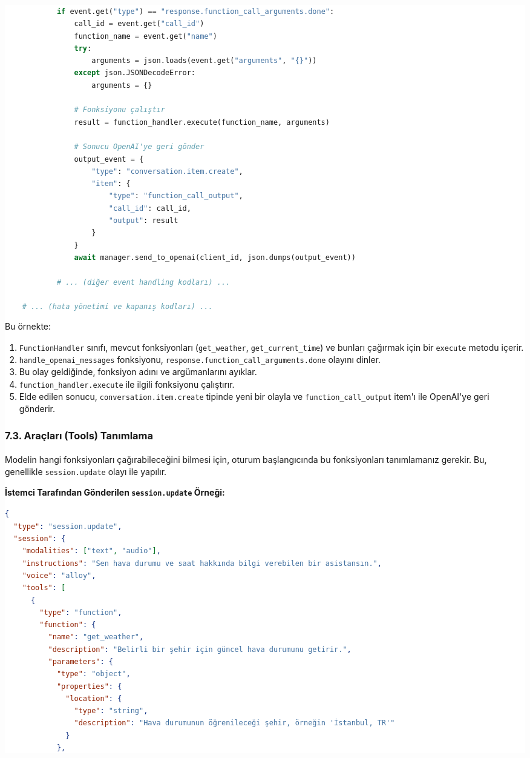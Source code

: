 ```python
            if event.get("type") == "response.function_call_arguments.done":
                call_id = event.get("call_id")
                function_name = event.get("name")
                try:
                    arguments = json.loads(event.get("arguments", "{}"))
                except json.JSONDecodeError:
                    arguments = {}

                # Fonksiyonu çalıştır
                result = function_handler.execute(function_name, arguments)

                # Sonucu OpenAI'ye geri gönder
                output_event = {
                    "type": "conversation.item.create",
                    "item": {
                        "type": "function_call_output",
                        "call_id": call_id,
                        "output": result
                    }
                }
                await manager.send_to_openai(client_id, json.dumps(output_event))

            # ... (diğer event handling kodları) ...

    # ... (hata yönetimi ve kapanış kodları) ...
```

Bu örnekte:

1.  `FunctionHandler` sınıfı, mevcut fonksiyonları (`get_weather`, `get_current_time`) ve bunları çağırmak için bir `execute` metodu içerir.
2.  `handle_openai_messages` fonksiyonu, `response.function_call_arguments.done` olayını dinler.
3.  Bu olay geldiğinde, fonksiyon adını ve argümanlarını ayıklar.
4.  `function_handler.execute` ile ilgili fonksiyonu çalıştırır.
5.  Elde edilen sonucu, `conversation.item.create` tipinde yeni bir olayla ve `function_call_output` item'ı ile OpenAI'ye geri gönderir.

### 7.3. Araçları (Tools) Tanımlama

Modelin hangi fonksiyonları çağırabileceğini bilmesi için, oturum başlangıcında bu fonksiyonları tanımlamanız gerekir. Bu, genellikle `session.update` olayı ile yapılır.

**İstemci Tarafından Gönderilen `session.update` Örneği:**

```json
{
  "type": "session.update",
  "session": {
    "modalities": ["text", "audio"],
    "instructions": "Sen hava durumu ve saat hakkında bilgi verebilen bir asistansın.",
    "voice": "alloy",
    "tools": [
      {
        "type": "function",
        "function": {
          "name": "get_weather",
          "description": "Belirli bir şehir için güncel hava durumunu getirir.",
          "parameters": {
            "type": "object",
            "properties": {
              "location": {
                "type": "string",
                "description": "Hava durumunun öğrenileceği şehir, örneğin 'İstanbul, TR'"
              }
            },
```